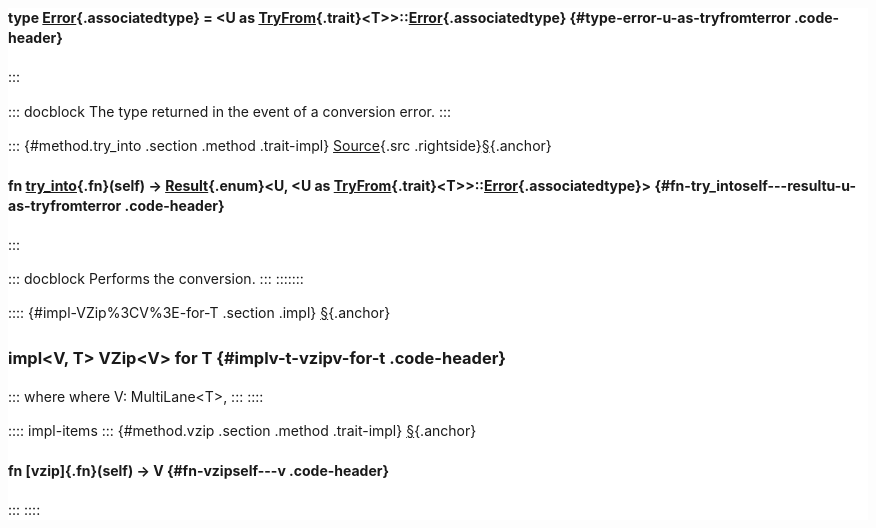 #### type [Error](https://doc.rust-lang.org/1.86.0/core/convert/trait.TryInto.html#associatedtype.Error){.associatedtype} = \<U as [TryFrom](https://doc.rust-lang.org/1.86.0/core/convert/trait.TryFrom.html "trait core::convert::TryFrom"){.trait}\<T\>\>::[Error](https://doc.rust-lang.org/1.86.0/core/convert/trait.TryFrom.html#associatedtype.Error "type core::convert::TryFrom::Error"){.associatedtype} {#type-error-u-as-tryfromterror .code-header}
:::

::: docblock
The type returned in the event of a conversion error.
:::

::: {#method.try_into .section .method .trait-impl}
[Source](https://doc.rust-lang.org/1.86.0/src/core/convert/mod.rs.html#799){.src
.rightside}[§](#method.try_into){.anchor}

#### fn [try_into](https://doc.rust-lang.org/1.86.0/core/convert/trait.TryInto.html#tymethod.try_into){.fn}(self) -\> [Result](https://doc.rust-lang.org/1.86.0/core/result/enum.Result.html "enum core::result::Result"){.enum}\<U, \<U as [TryFrom](https://doc.rust-lang.org/1.86.0/core/convert/trait.TryFrom.html "trait core::convert::TryFrom"){.trait}\<T\>\>::[Error](https://doc.rust-lang.org/1.86.0/core/convert/trait.TryFrom.html#associatedtype.Error "type core::convert::TryFrom::Error"){.associatedtype}\> {#fn-try_intoself---resultu-u-as-tryfromterror .code-header}
:::

::: docblock
Performs the conversion.
:::
:::::::

:::: {#impl-VZip%3CV%3E-for-T .section .impl}
[§](#impl-VZip%3CV%3E-for-T){.anchor}

### impl\<V, T\> VZip\<V\> for T {#implv-t-vzipv-for-t .code-header}

::: where
where V: MultiLane\<T\>,
:::
::::

:::: impl-items
::: {#method.vzip .section .method .trait-impl}
[§](#method.vzip){.anchor}

#### fn [vzip]{.fn}(self) -\> V {#fn-vzipself---v .code-header}
:::
::::
